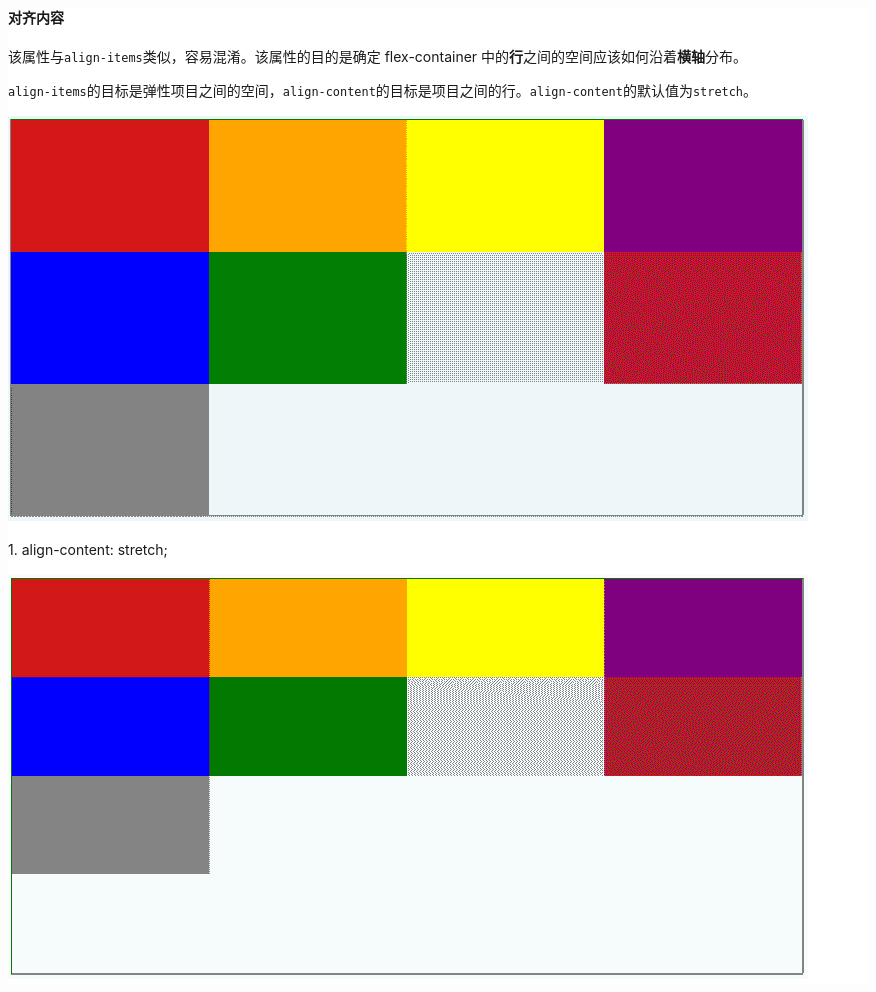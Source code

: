 #### **对齐内容**

该属性与`align-items`类似，容易混淆。该属性的目的是确定 flex-container 中的**行**之间的空间应该如何沿着**横轴**分布。

`align-items`的目标是弹性项目之间的空间，`align-content`的目标是项目之间的行。`align-content`的默认值为`stretch`。

![pZQxtxQPOFGOo3nPI0PP30dtSV2Kh1JWTvPq](img/fab10680e5919034aacbc8cc7b55779c.png)

1\. align-content: stretch;

![AXH1xvGBA0saPyjQlkhPB2o1SY7aKfZLMm9W](img/efc623aa350bd02eb34447c78b5f832f.png)
